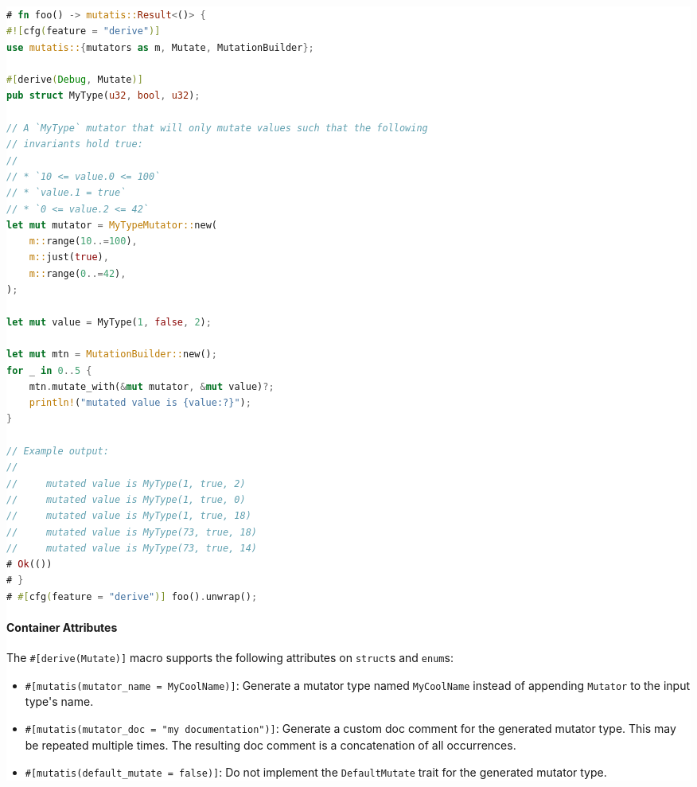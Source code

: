 ```rust
# fn foo() -> mutatis::Result<()> {
#![cfg(feature = "derive")]
use mutatis::{mutators as m, Mutate, MutationBuilder};

#[derive(Debug, Mutate)]
pub struct MyType(u32, bool, u32);

// A `MyType` mutator that will only mutate values such that the following
// invariants hold true:
//
// * `10 <= value.0 <= 100`
// * `value.1 = true`
// * `0 <= value.2 <= 42`
let mut mutator = MyTypeMutator::new(
    m::range(10..=100),
    m::just(true),
    m::range(0..=42),
);

let mut value = MyType(1, false, 2);

let mut mtn = MutationBuilder::new();
for _ in 0..5 {
    mtn.mutate_with(&mut mutator, &mut value)?;
    println!("mutated value is {value:?}");
}

// Example output:
//
//     mutated value is MyType(1, true, 2)
//     mutated value is MyType(1, true, 0)
//     mutated value is MyType(1, true, 18)
//     mutated value is MyType(73, true, 18)
//     mutated value is MyType(73, true, 14)
# Ok(())
# }
# #[cfg(feature = "derive")] foo().unwrap();
```

#### Container Attributes

The `#[derive(Mutate)]` macro supports the following attributes on `struct`s
and `enum`s:

* `#[mutatis(mutator_name = MyCoolName)]`: Generate a mutator type named
  `MyCoolName` instead of appending `Mutator` to the input type's name.

* `#[mutatis(mutator_doc = "my documentation")]`: Generate a custom doc comment
  for the generated mutator type. This may be repeated multiple times. The
  resulting doc comment is a concatenation of all occurrences.

* `#[mutatis(default_mutate = false)]`: Do not implement the `DefaultMutate`
  trait for the generated mutator type.


[libfuzzer]: https://crates.io/crates/libfuzzer-sys
[AFL]: https://crates.io/crates/afl
[fuzz-mutator]: https://docs.rs/libfuzzer-sys/latest/libfuzzer_sys/macro.fuzz_mutator.html